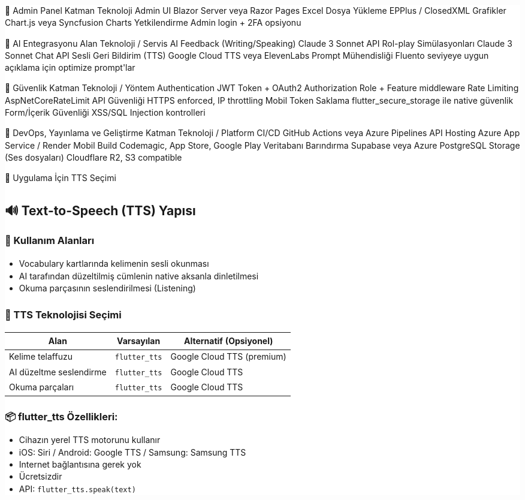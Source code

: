🧾 Admin Panel
Katman	Teknoloji
Admin UI	Blazor Server veya Razor Pages
Excel Dosya Yükleme	EPPlus / ClosedXML
Grafikler	Chart.js veya Syncfusion Charts
Yetkilendirme	Admin login + 2FA opsiyonu
 
🤖 AI Entegrasyonu
Alan	Teknoloji / Servis
AI Feedback (Writing/Speaking)	Claude 3 Sonnet API
Rol-play Simülasyonları	Claude 3 Sonnet Chat API
Sesli Geri Bildirim (TTS)	Google Cloud TTS veya ElevenLabs
Prompt Mühendisliği	Fluento seviyeye uygun açıklama için optimize prompt'lar
 
🔐 Güvenlik
Katman	Teknoloji / Yöntem
Authentication	JWT Token + OAuth2
Authorization	Role + Feature middleware
Rate Limiting	AspNetCoreRateLimit
API Güvenliği	HTTPS enforced, IP throttling
Mobil Token Saklama	flutter_secure_storage ile native güvenlik
Form/İçerik Güvenliği	XSS/SQL Injection kontrolleri
 
🚀 DevOps, Yayınlama ve Geliştirme
Katman	Teknoloji / Platform
CI/CD	GitHub Actions veya Azure Pipelines
API Hosting	Azure App Service / Render
Mobil Build	Codemagic, App Store, Google Play
Veritabanı Barındırma	Supabase veya Azure PostgreSQL
Storage (Ses dosyaları)	Cloudflare R2, S3 compatible



🎯 Uygulama İçin TTS Seçimi
## 🔊 Text-to-Speech (TTS) Yapısı

### 🎯 Kullanım Alanları
- Vocabulary kartlarında kelimenin sesli okunması
- AI tarafından düzeltilmiş cümlenin native aksanla dinletilmesi
- Okuma parçasının seslendirilmesi (Listening)

### 🧰 TTS Teknolojisi Seçimi

| Alan                     | Varsayılan                | Alternatif (Opsiyonel)      |
|--------------------------|---------------------------|------------------------------|
| Kelime telaffuzu         | `flutter_tts`             | Google Cloud TTS (premium)   |
| AI düzeltme seslendirme  | `flutter_tts`             | Google Cloud TTS             |
| Okuma parçaları          | `flutter_tts`             | Google Cloud TTS             |

### 📦 flutter_tts Özellikleri:
- Cihazın yerel TTS motorunu kullanır
- iOS: Siri / Android: Google TTS / Samsung: Samsung TTS
- Internet bağlantısına gerek yok
- Ücretsizdir
- API: `flutter_tts.speak(text)`
